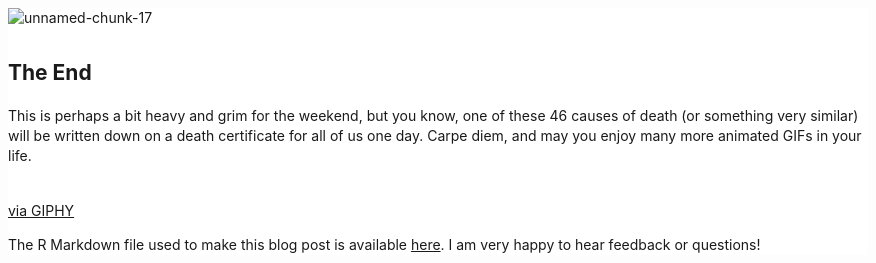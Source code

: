 ![unnamed-chunk-17](/figs/2016-02-05-Death-Comes/unnamed-chunk-17-.gif)

## The End

This is perhaps a bit heavy and grim for the weekend, but you know, one of these 46 causes of death (or something very similar) will be written down on a death certificate for all of us one day. Carpe diem, and may you enjoy many more animated GIFs in your life.
<br>
<br>
<iframe src="http://giphy.com/embed/b5WsjNpMc35za" width="480" height="264" frameBorder="0" class="giphy-embed"> </iframe>
<p><a href="http://giphy.com/gifs/movie-emma-stone-thumbs-up-b5WsjNpMc35za">via GIPHY</a></p>

The R Markdown file used to make this blog post is available [here](https://github.com/juliasilge/juliasilge.github.io/blob/master/_R/2016-02-05-Death-Comes.Rmd). I am very happy to hear feedback or questions!
